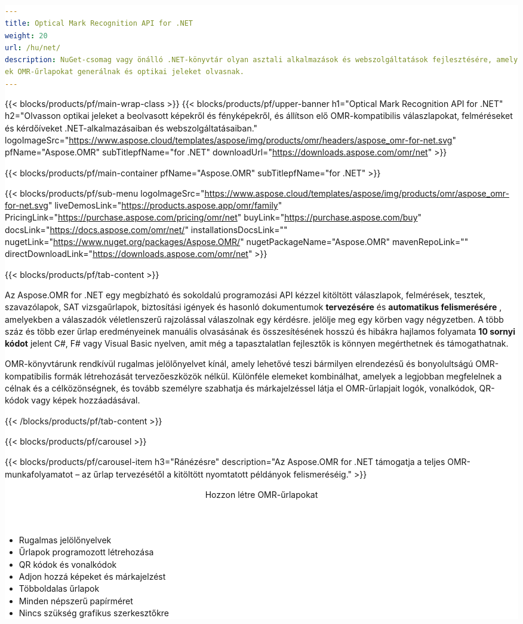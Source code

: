 ```yaml
---
title: Optical Mark Recognition API for .NET
weight: 20
url: /hu/net/ 
description: NuGet-csomag vagy önálló .NET-könyvtár olyan asztali alkalmazások és webszolgáltatások fejlesztésére, amelyek OMR-űrlapokat generálnak és optikai jeleket olvasnak.
---
```


{{< blocks/products/pf/main-wrap-class >}}
{{< blocks/products/pf/upper-banner h1="Optical Mark Recognition API for .NET" h2="Olvasson optikai jeleket a beolvasott képekről és fényképekről, és állítson elő OMR-kompatibilis válaszlapokat, felméréseket és kérdőíveket .NET-alkalmazásaiban és webszolgáltatásaiban." logoImageSrc="https://www.aspose.cloud/templates/aspose/img/products/omr/headers/aspose_omr-for-net.svg" pfName="Aspose.OMR" subTitlepfName="for .NET" downloadUrl="https://downloads.aspose.com/omr/net" >}}

{{< blocks/products/pf/main-container pfName="Aspose.OMR" subTitlepfName="for .NET" >}}

{{< blocks/products/pf/sub-menu logoImageSrc="https://www.aspose.cloud/templates/aspose/img/products/omr/aspose_omr-for-net.svg" liveDemosLink="https://products.aspose.app/omr/family" PricingLink="https://purchase.aspose.com/pricing/omr/net" buyLink="https://purchase.aspose.com/buy" docsLink="https://docs.aspose.com/omr/net/" installationsDocsLink="" nugetLink="https://www.nuget.org/packages/Aspose.OMR/" nugetPackageName="Aspose.OMR" mavenRepoLink="" directDownloadLink="https://downloads.aspose.com/omr/net" >}}

{{< blocks/products/pf/tab-content >}}
<p>Az Aspose.OMR for .NET egy megbízható és sokoldalú programozási API kézzel kitöltött válaszlapok, felmérések, tesztek, szavazólapok, SAT vizsgaűrlapok, biztosítási igények és hasonló dokumentumok <b>tervezésére</b> és <b>automatikus felismerésére</b> , amelyekben a válaszadók véletlenszerű rajzolással válaszolnak egy kérdésre. jelölje meg egy körben vagy négyzetben. A több száz és több ezer űrlap eredményeinek manuális olvasásának és összesítésének hosszú és hibákra hajlamos folyamata <b>10 sornyi kódot</b> jelent C#, F# vagy Visual Basic nyelven, amit még a tapasztalatlan fejlesztők is könnyen megérthetnek és támogathatnak.</p>
<p>OMR-könyvtárunk rendkívül rugalmas jelölőnyelvet kínál, amely lehetővé teszi bármilyen elrendezésű és bonyolultságú OMR-kompatibilis formák létrehozását tervezőeszközök nélkül. Különféle elemeket kombinálhat, amelyek a legjobban megfelelnek a célnak és a célközönségnek, és tovább személyre szabhatja és márkajelzéssel látja el OMR-űrlapjait logók, vonalkódok, QR-kódok vagy képek hozzáadásával.</p>
{{< /blocks/products/pf/tab-content >}}


{{< blocks/products/pf/carousel >}}

{{< blocks/products/pf/carousel-item h3="Ránézésre" description="Az Aspose.OMR for .NET támogatja a teljes OMR-munkafolyamatot – az űrlap tervezésétől a kitöltött nyomtatott példányok felismeréséig." >}}
<div class="diagram1 d1-net">
 <div class="d1-row">
  <div class="d1-col d1-left">
   <header>
    <i class="fa fa-bars">
    </i>
    Hozzon létre OMR-űrlapokat
   </header>
   <ul>
    <li>Rugalmas jelölőnyelvek</li>
    <li>Űrlapok programozott létrehozása</li>
    <li>QR kódok és vonalkódok</li>
    <li>Adjon hozzá képeket és márkajelzést</li>
    <li>Többoldalas űrlapok</li>
    <li>Minden népszerű papírméret</li>
    <li>Nincs szükség grafikus szerkesztőkre</li>
   </ul>
  </div>
  
